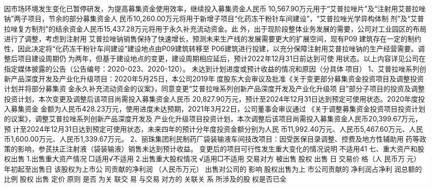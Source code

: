 因市场环境发生变化已暂停研发，为提高募集资金使用效率，继续投入募集资金人民币
10,567.90万元用于“艾普拉唑片”及“注射用艾普拉唑钠”两子项目，节余的部分募集资金人
民币10,260.00万元将用于新增子项目“化药冻干粉针车间建设”，“艾普拉唑光学异构体制
剂”及“艾普拉唑复方制剂”的结余资金人民币15,437.28万元将用于永久补充流动资金。此
外，出于现阶段整体业务发展的需要，公司对工业园区的布局进行了调整，考虑到注射用
艾普拉唑钠销售保持了快速增长，预测未来生产线的发展需要更大的扩展空间，现有P09
建筑存在一定的制约性，因此决定将“化药冻干粉针车间建设”建设地点由P09建筑转移至
P06建筑进行投建，以充分保障注射用艾普拉唑钠的生产经营需要。调整后项目建设周期仍
为两年，但基于建设地点的变更，建设周期相应延后，预计2022年12月31日前达到可使
用状态。以上内容详见公司在指定媒体披露的公告（公告编号：2020-023、2020-120）。
未达到计划进度或预计收益的情况和原因（分具体
项目）
1、艾普拉唑系列创新产品深度开发及产业化升级项目：2020年5月25日，本公司2019年
度股东大会审议及批准《关于变更部分募集资金投资项目及调整投资计划并将部分募集资
金永久补充流动资金的议案》，同意变更“艾普拉唑系列创新产品深度开发及产业化升级项
目”部分子项目的投资及调整投资计划，本次变更及调整后该项目尚需投入募集资金人民币
20,827.90万元，预计至2024年12月31日达到预定可使用状态。2020年度投入募集资金
金额为人民币428.23万元，使用进度未达预期，2021年3月22日，公司董事会审议通过
《关于调整募集资金投资项目投资计划的议案》，调整艾普拉唑系列创新产品深度开发及
产业化升级项目投资计划，本次调整后该项目尚需投入募集资金人民币20,399.67万元，预
计至2024年12月31日达到预定可使用状态，未来四年的预计分年度投资金额分别为人民
币11,992.40万元、人民币5,467.60万元、人民币1,600.00万元、人民币1,339.67万元。
2、丽珠集团利民制药厂袋装输液车间技改项目：因受医保目录调整、控费及地方性辅助用
药等政策的影响，参芪扶正注射液（袋装输液）销售未达到预计收益。
变更后的项目可行性发生重大变化的情况说明
不适用41
七、重大资产和股权出售
1.出售重大资产情况
□适用√不适用
2.出售重大股权情况
√适用□不适用
交易对方
被出售
股权
出售
日
交易价
格（人
民币万
元）
年初起至出售日
该股权为上市公
司贡献的净利润
（人民币万元）
出售对公司的
影响
股权出售为上
市公司贡献的
净利润占净利
润总额的比例
股权
出售
定价
原则
是否
为关
联交
易
与交易
对方的
关联关
系
所涉及的股
权是否已全
